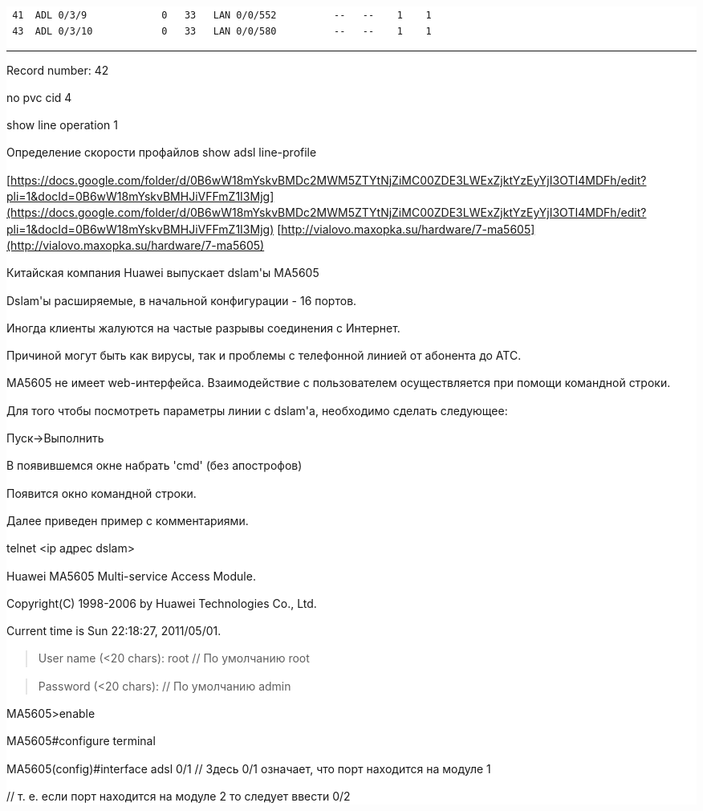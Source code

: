      41  ADL 0/3/9             0   33   LAN 0/0/552          --   --    1    1
     43  ADL 0/3/10            0   33   LAN 0/0/580          --   --    1    1
  ----------------------------------------------------------------------------
  Record number: 42                                                           
                                                                              



no pvc cid 4


show line operation 1


Определение скорости профайлов 
show adsl line-profile 

[https://docs.google.com/folder/d/0B6wW18mYskvBMDc2MWM5ZTYtNjZiMC00ZDE3LWExZjktYzEyYjI3OTI4MDFh/edit?pli=1&docId=0B6wW18mYskvBMHJiVFFmZ1I3Mjg](https://docs.google.com/folder/d/0B6wW18mYskvBMDc2MWM5ZTYtNjZiMC00ZDE3LWExZjktYzEyYjI3OTI4MDFh/edit?pli=1&docId=0B6wW18mYskvBMHJiVFFmZ1I3Mjg)
[http://vialovo.maxopka.su/hardware/7-ma5605](http://vialovo.maxopka.su/hardware/7-ma5605)

Китайская компания Huawei выпускает dslam'ы MA5605

Dslam'ы расширяемые, в начальной конфигурации - 16 портов.

Иногда клиенты жалуются на частые разрывы соединения с Интернет.

Причиной могут быть как вирусы, так и проблемы с телефонной линией от абонента до АТС.

MA5605 не имеет web-интерфейса. Взаимодействие с пользователем осуществляется при помощи командной строки.

Для того чтобы посмотреть параметры линии с dslam'а, необходимо сделать следующее:

Пуск->Выполнить

В появившемся окне набрать 'cmd' (без апострофов)

Появится окно командной строки.

Далее приведен пример с комментариями.

telnet <ip адрес dslam>

Huawei MA5605 Multi-service Access Module.

 

Copyright(C) 1998-2006 by Huawei Technologies Co., Ltd.

Current time is Sun  22:18:27, 2011/05/01.

> User name (<20 chars): root // По умолчанию root

> Password (<20 chars): // По умолчанию admin

MA5605>enable

MA5605#configure terminal

MA5605(config)#interface adsl 0/1 // Здесь 0/1 означает, что порт находится на модуле 1

// т. е. если порт находится на модуле 2 то следует ввести 0/2
